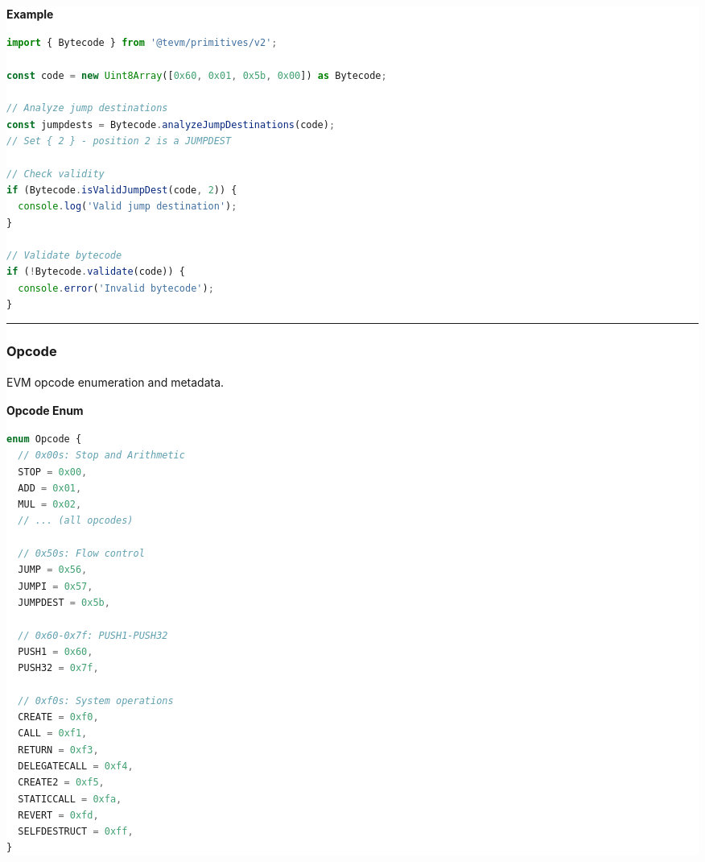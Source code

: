 **Example**

```typescript
import { Bytecode } from '@tevm/primitives/v2';

const code = new Uint8Array([0x60, 0x01, 0x5b, 0x00]) as Bytecode;

// Analyze jump destinations
const jumpdests = Bytecode.analyzeJumpDestinations(code);
// Set { 2 } - position 2 is a JUMPDEST

// Check validity
if (Bytecode.isValidJumpDest(code, 2)) {
  console.log('Valid jump destination');
}

// Validate bytecode
if (!Bytecode.validate(code)) {
  console.error('Invalid bytecode');
}
```

---

### Opcode

EVM opcode enumeration and metadata.

**Opcode Enum**

```typescript
enum Opcode {
  // 0x00s: Stop and Arithmetic
  STOP = 0x00,
  ADD = 0x01,
  MUL = 0x02,
  // ... (all opcodes)

  // 0x50s: Flow control
  JUMP = 0x56,
  JUMPI = 0x57,
  JUMPDEST = 0x5b,

  // 0x60-0x7f: PUSH1-PUSH32
  PUSH1 = 0x60,
  PUSH32 = 0x7f,

  // 0xf0s: System operations
  CREATE = 0xf0,
  CALL = 0xf1,
  RETURN = 0xf3,
  DELEGATECALL = 0xf4,
  CREATE2 = 0xf5,
  STATICCALL = 0xfa,
  REVERT = 0xfd,
  SELFDESTRUCT = 0xff,
}
```

